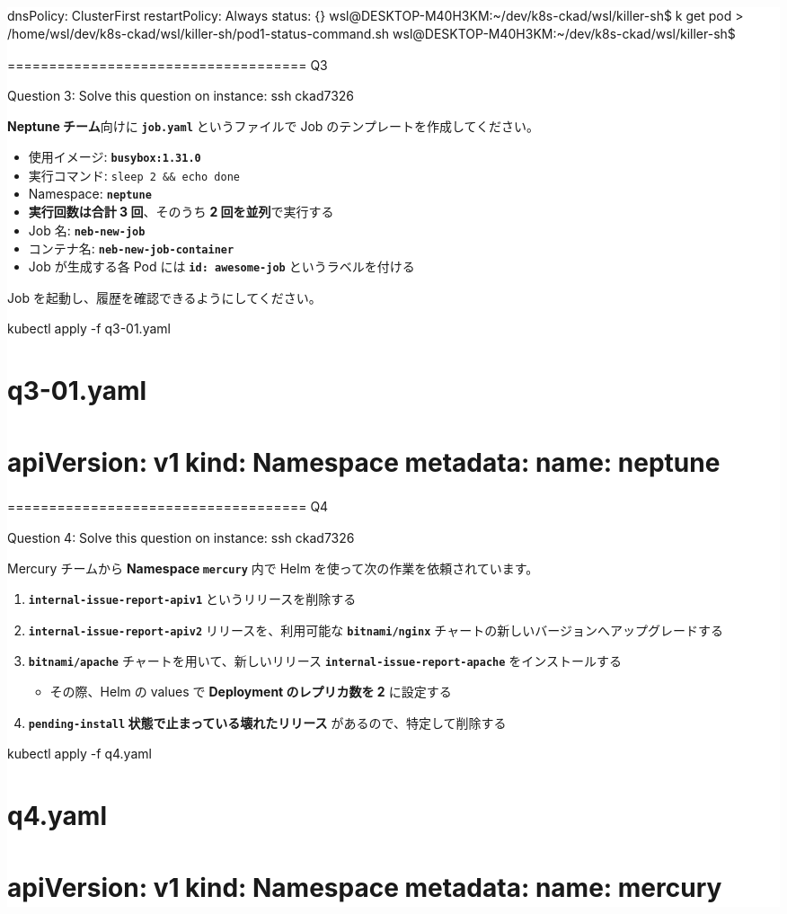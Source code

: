   dnsPolicy: ClusterFirst
  restartPolicy: Always
status: {}
wsl@DESKTOP-M40H3KM:~/dev/k8s-ckad/wsl/killer-sh$ k get pod > /home/wsl/dev/k8s-ckad/wsl/killer-sh/pod1-status-command.sh
wsl@DESKTOP-M40H3KM:~/dev/k8s-ckad/wsl/killer-sh$ 



====================================
Q3

Question 3:
Solve this question on instance: ssh ckad7326

**Neptune チーム**向けに **`job.yaml`** というファイルで Job のテンプレートを作成してください。

* 使用イメージ: **`busybox:1.31.0`**
* 実行コマンド: `sleep 2 && echo done`
* Namespace: **`neptune`**
* **実行回数は合計 3 回**、そのうち **2 回を並列**で実行する
* Job 名: **`neb-new-job`**
* コンテナ名: **`neb-new-job-container`**
* Job が生成する各 Pod には **`id: awesome-job`** というラベルを付ける

Job を起動し、履歴を確認できるようにしてください。


kubectl apply -f q3-01.yaml

# q3-01.yaml
apiVersion: v1
kind: Namespace
metadata:
  name: neptune
====================================



====================================
Q4

Question 4:
Solve this question on instance: ssh ckad7326

Mercury チームから **Namespace `mercury`** 内で Helm を使って次の作業を依頼されています。

1. **`internal-issue-report-apiv1`** というリリースを削除する
2. **`internal-issue-report-apiv2`** リリースを、利用可能な **`bitnami/nginx`** チャートの新しいバージョンへアップグレードする
3. **`bitnami/apache`** チャートを用いて、新しいリリース **`internal-issue-report-apache`** をインストールする

   * その際、Helm の values で **Deployment のレプリカ数を 2** に設定する
4. **`pending-install` 状態で止まっている壊れたリリース** があるので、特定して削除する


kubectl apply -f q4.yaml

# q4.yaml
apiVersion: v1
kind: Namespace
metadata:
  name: mercury
====================================

